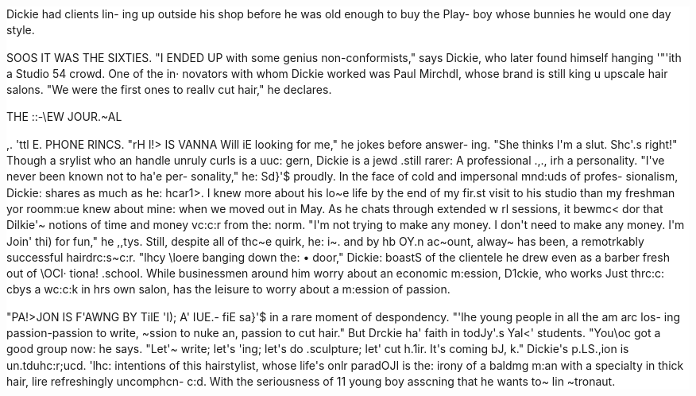 Dickie had clients lin-
ing up outside his 
shop before he was old 
enough to buy the Play-
boy whose bunnies he 
would one day style. 

SOOS IT WAS THE SIXTIES. "I ENDED UP 
with some genius non-conformists," says 
Dickie, who later found himself hanging 
'"'ith a Studio 54 crowd. One of the in· 
novators with whom Dickie worked was 
Paul Mirchdl, whose brand is still king 
u upscale hair salons. "We were the first 
ones to reallv cut hair," he declares. 

THE ::-\EW JOUR.~AL 


,. 
'ttl E. PHONE RINCS. "rH l!> IS VANNA Will iE 
looking for me," he jokes before answer-
ing. "She thinks I'm a slut. Shc'.s right!" 
Though a srylist who an handle unruly 
curls is a uuc: gern, Dickie is a jewd .still 
rarer: A professional .,., irh a personality. 
"I've never been known not to ha\'e per-
sonality," he: Sd}'$ proudly. In the face of 
cold and impersonal mnd:uds of profes-
sionalism, Dickie: shares as much as he: 
hcar1>. I knew more about his lo~e life by 
the end of my fir.st visit to his studio than 
my freshman yor roomm:ue knew about 
mine: when we moved out in May. As 
he chats through extended w rl sessions, 
it bewmc< dor that Dilkie'~ notions of 
time and money vc:c:r from the: norm. "I'm 
not trying to make any money. I don't 
need to make any money. I'm Join' thi) 
for fun," he ,,tys. Still, despite all of thc~e 
quirk\, he: i~. and by hb OY.n ac~ount, 
alway~ has been, a remotrkably successful 
hairdrc:s~c:r. "lhcy \loere banging down the: 
• door," Dickie: boastS of the clientele he 
drew even as a barber fresh out of \OCl· 
tiona! .school. While businessmen around 
him worry about an economic m:ession, 
D1ckie, who works Just thrc:c: cbys a wc:c:k 
in hrs own salon, has the leisure to worry 
about a m:ession of passion. 

"PA\!>JON IS F'AWNG BY TilE 'I); A' IUE.- fiE 
sa}'$ in a rare moment of despondency. 
"'lhe young people in all the am arc los-
ing passion-passion to write, ~ssion to 
nuke an, passion to cut hair." But Drckie 
ha' faith in todJy'.s Yal<' students. "You\oc 
got a good group now: he says. "Let'~ 
write; let's 'ing; let's do .sculpture; let' cut 
h.1ir. It's coming bJ, k." Dickie's p.LS.,ion 
is un.tduhc:r;ucd. 'lhc: intentions of this 
hairstylist, whose life's onlr paradOJI is the: 
irony of a baldmg m:an with a specialty in 
thick hair, lire refreshingly uncomphcn-
c:d. With the seriousness of 11 young boy 
asscning that he wants to~ lin ~tronaut. 